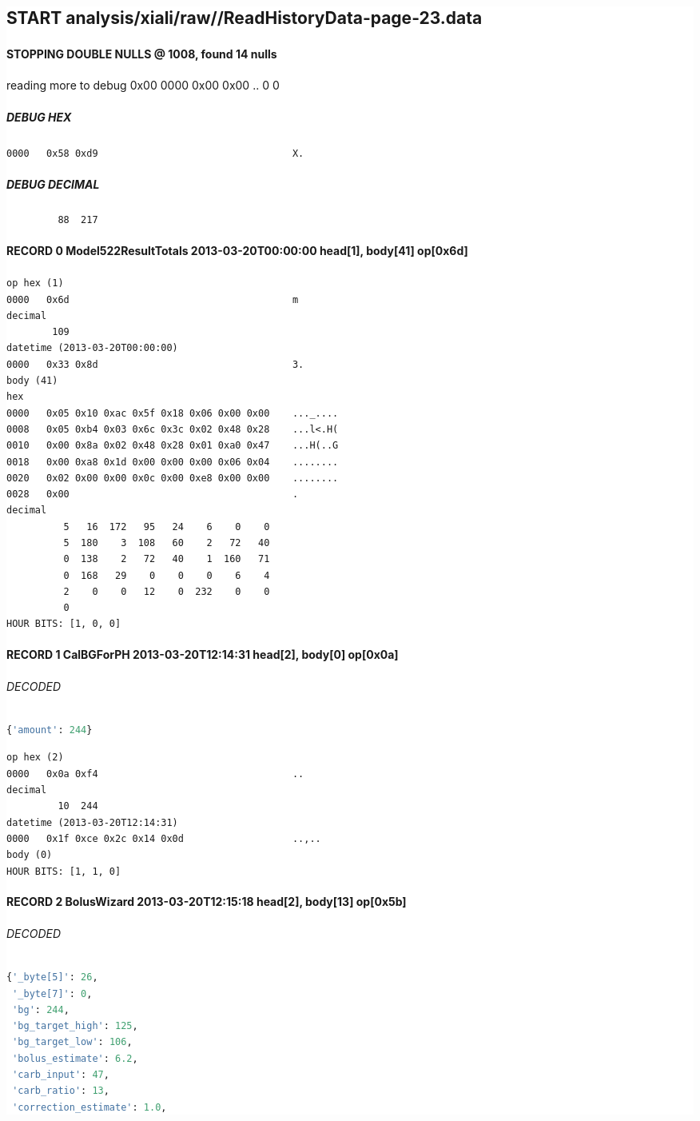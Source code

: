 ## START analysis/xiali/raw//ReadHistoryData-page-23.data
#### STOPPING DOUBLE NULLS @ 1008, found 14 nulls
reading more to debug 0x00
    0000   0x00 0x00                                  ..
              0    0
##### DEBUG HEX
    0000   0x58 0xd9                                  X.
##### DEBUG DECIMAL
             88  217
#### RECORD 0 Model522ResultTotals 2013-03-20T00:00:00 head[1], body[41] op[0x6d]

    op hex (1)
    0000   0x6d                                       m
    decimal
            109
    datetime (2013-03-20T00:00:00)
    0000   0x33 0x8d                                  3.
    body (41)
    hex
    0000   0x05 0x10 0xac 0x5f 0x18 0x06 0x00 0x00    ..._....
    0008   0x05 0xb4 0x03 0x6c 0x3c 0x02 0x48 0x28    ...l<.H(
    0010   0x00 0x8a 0x02 0x48 0x28 0x01 0xa0 0x47    ...H(..G
    0018   0x00 0xa8 0x1d 0x00 0x00 0x00 0x06 0x04    ........
    0020   0x02 0x00 0x00 0x0c 0x00 0xe8 0x00 0x00    ........
    0028   0x00                                       .
    decimal
              5   16  172   95   24    6    0    0
              5  180    3  108   60    2   72   40
              0  138    2   72   40    1  160   71
              0  168   29    0    0    0    6    4
              2    0    0   12    0  232    0    0
              0
    HOUR BITS: [1, 0, 0]
#### RECORD 1 CalBGForPH 2013-03-20T12:14:31 head[2], body[0] op[0x0a]
###### DECODED
```python
{'amount': 244}
```
    op hex (2)
    0000   0x0a 0xf4                                  ..
    decimal
             10  244
    datetime (2013-03-20T12:14:31)
    0000   0x1f 0xce 0x2c 0x14 0x0d                   ..,..
    body (0)
    HOUR BITS: [1, 1, 0]
#### RECORD 2 BolusWizard 2013-03-20T12:15:18 head[2], body[13] op[0x5b]
###### DECODED
```python
{'_byte[5]': 26,
 '_byte[7]': 0,
 'bg': 244,
 'bg_target_high': 125,
 'bg_target_low': 106,
 'bolus_estimate': 6.2,
 'carb_input': 47,
 'carb_ratio': 13,
 'correction_estimate': 1.0,
```